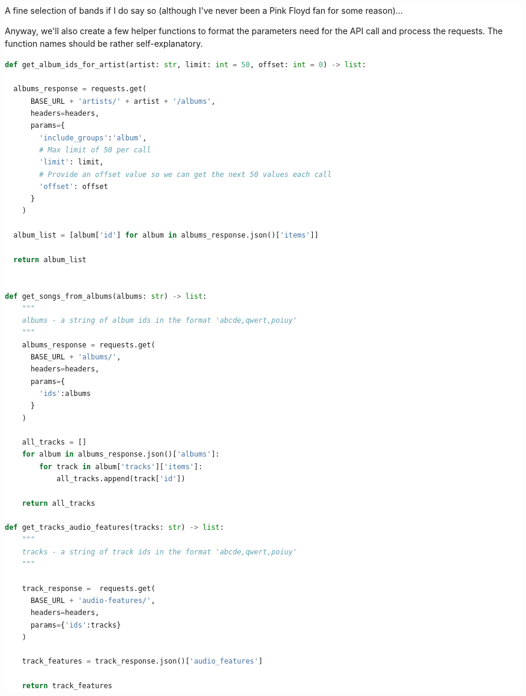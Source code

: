 A fine selection of bands if I do say so (although I've never been a Pink Floyd fan for some reason)...  

Anyway, we'll also create a few helper functions to format the parameters need for the API call and process the requests. The function names should be rather self-explanatory.  

```python  
def get_album_ids_for_artist(artist: str, limit: int = 50, offset: int = 0) -> list:
  
  albums_response = requests.get(
      BASE_URL + 'artists/' + artist + '/albums',
      headers=headers,
      params={
        'include_groups':'album',
        # Max limit of 50 per call
        'limit': limit,
        # Provide an offset value so we can get the next 50 values each call
        'offset': offset
      }
    )
  
  album_list = [album['id'] for album in albums_response.json()['items']]
  
  return album_list


def get_songs_from_albums(albums: str) -> list:
    """
    albums - a string of album ids in the format 'abcde,qwert,poiuy'
    """
    albums_response = requests.get(
      BASE_URL + 'albums/',
      headers=headers,
      params={
        'ids':albums
      }
    )
    
    all_tracks = []
    for album in albums_response.json()['albums']:
        for track in album['tracks']['items']:
            all_tracks.append(track['id'])
  
    return all_tracks
  
def get_tracks_audio_features(tracks: str) -> list:
    """
    tracks - a string of track ids in the format 'abcde,qwert,poiuy'
    """
    
    track_response =  requests.get(
      BASE_URL + 'audio-features/', 
      headers=headers, 
      params={'ids':tracks}
    )
    
    track_features = track_response.json()['audio_features']
    
    return track_features  
  ```  

